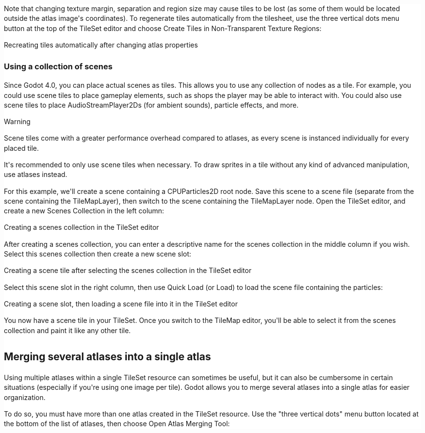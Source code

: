 Note that changing texture margin, separation and region size may cause tiles
to be lost (as some of them would be located outside the atlas image's
coordinates). To regenerate tiles automatically from the tilesheet, use the
three vertical dots menu button at the top of the TileSet editor and choose
Create Tiles in Non-Transparent Texture Regions:

Recreating tiles automatically after changing atlas properties

### Using a collection of scenes

Since Godot 4.0, you can place actual scenes as tiles. This allows you to use
any collection of nodes as a tile. For example, you could use scene tiles to
place gameplay elements, such as shops the player may be able to interact
with. You could also use scene tiles to place AudioStreamPlayer2Ds (for
ambient sounds), particle effects, and more.

Warning

Scene tiles come with a greater performance overhead compared to atlases, as
every scene is instanced individually for every placed tile.

It's recommended to only use scene tiles when necessary. To draw sprites in a
tile without any kind of advanced manipulation, use atlases instead.

For this example, we'll create a scene containing a CPUParticles2D root node.
Save this scene to a scene file (separate from the scene containing the
TileMapLayer), then switch to the scene containing the TileMapLayer node. Open
the TileSet editor, and create a new Scenes Collection in the left column:

Creating a scenes collection in the TileSet editor

After creating a scenes collection, you can enter a descriptive name for the
scenes collection in the middle column if you wish. Select this scenes
collection then create a new scene slot:

Creating a scene tile after selecting the scenes collection in the TileSet
editor

Select this scene slot in the right column, then use Quick Load (or Load) to
load the scene file containing the particles:

Creating a scene slot, then loading a scene file into it in the TileSet editor

You now have a scene tile in your TileSet. Once you switch to the TileMap
editor, you'll be able to select it from the scenes collection and paint it
like any other tile.

## Merging several atlases into a single atlas

Using multiple atlases within a single TileSet resource can sometimes be
useful, but it can also be cumbersome in certain situations (especially if
you're using one image per tile). Godot allows you to merge several atlases
into a single atlas for easier organization.

To do so, you must have more than one atlas created in the TileSet resource.
Use the "three vertical dots" menu button located at the bottom of the list of
atlases, then choose Open Atlas Merging Tool:
